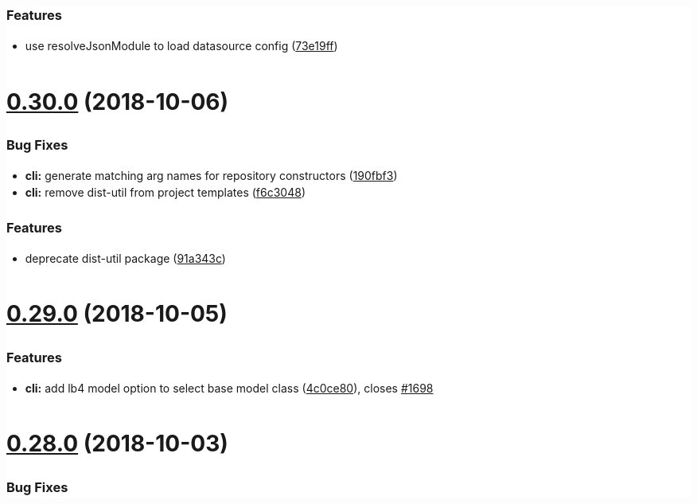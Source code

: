 
### Features

* use resolveJsonModule to load datasource config ([73e19ff](https://github.com/strongloop/loopback-next/commit/73e19ff))





<a name="0.30.0"></a>
# [0.30.0](https://github.com/strongloop/loopback-next/compare/@loopback/cli@0.29.0...@loopback/cli@0.30.0) (2018-10-06)


### Bug Fixes

* **cli:** generate matching arg names for repository constructors ([190fbf3](https://github.com/strongloop/loopback-next/commit/190fbf3))
* **cli:** remove dist-util from project templates ([f6c3048](https://github.com/strongloop/loopback-next/commit/f6c3048))


### Features

* deprecate dist-util package ([91a343c](https://github.com/strongloop/loopback-next/commit/91a343c))





<a name="0.29.0"></a>
# [0.29.0](https://github.com/strongloop/loopback-next/compare/@loopback/cli@0.28.0...@loopback/cli@0.29.0) (2018-10-05)


### Features

* **cli:** add lb4 model option to select base model class ([4c0ce80](https://github.com/strongloop/loopback-next/commit/4c0ce80)), closes [#1698](https://github.com/strongloop/loopback-next/issues/1698)





<a name="0.28.0"></a>
# [0.28.0](https://github.com/strongloop/loopback-next/compare/@loopback/cli@0.27.0...@loopback/cli@0.28.0) (2018-10-03)


### Bug Fixes
